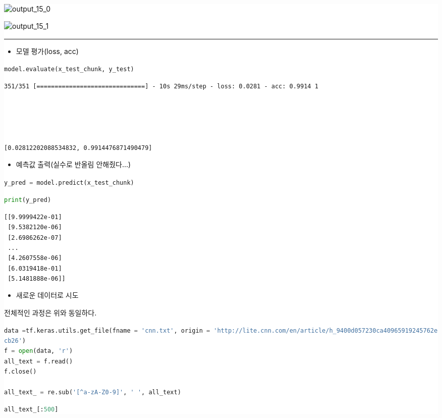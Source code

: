     
![output_15_0](https://user-images.githubusercontent.com/86095931/135742948-7d0acec3-83ba-4306-ac0f-4169473e90b0.png)

    



    
![output_15_1](https://user-images.githubusercontent.com/86095931/135742957-8f798c3e-3741-4c50-b7f5-3b99e73b5a13.png)

    

---

- 모델 평가(loss, acc)

```python
model.evaluate(x_test_chunk, y_test)
```

    351/351 [==============================] - 10s 29ms/step - loss: 0.0281 - acc: 0.9914 1
    




    [0.02812202088534832, 0.9914476871490479]


- 예측값 출력(실수로 반올림 안해줬다...)

```python
y_pred = model.predict(x_test_chunk)
```


```python
print(y_pred)
```

    [[9.9999422e-01]
     [9.5382120e-06]
     [2.6986262e-07]
     ...
     [4.2607558e-06]
     [6.0319418e-01]
     [5.1481888e-06]]
    

- 새로운 데이터로 시도

전체적인 과정은 위와 동일하다.

```python
data =tf.keras.utils.get_file(fname = 'cnn.txt', origin = 'http://lite.cnn.com/en/article/h_9400d057230ca40965919245762ecb26')
f = open(data, 'r')
all_text = f.read()
f.close()

all_text_ = re.sub('[^a-zA-Z0-9]', ' ', all_text)
```


```python
all_text_[:500]
```
